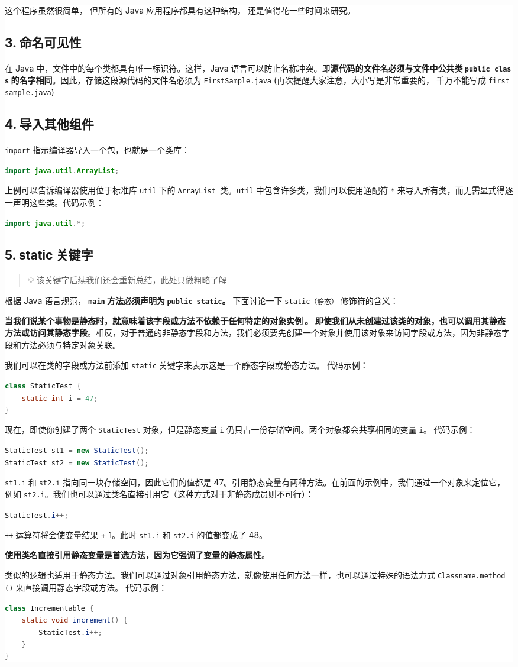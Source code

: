 这个程序虽然很简单， 但所有的 Java 应用程序都具有这种结构， 还是值得花一些时间来研究。

## 3. 命名可见性

在 Java 中，文件中的每个类都具有唯一标识符。这样，Java 语言可以防止名称冲突。即**源代码的文件名必须与文件中公共类 `public class` 的名字相同**。因此，存储这段源代码的文件名必须为 `FirstSample.java`  (再次提醒大家注意，大小写是非常重要的， 千万不能写成 `firstsample.java`) 

## 4. 导入其他组件

`import` 指示编译器导入一个包，也就是一个类库：

```java
import java.util.ArrayList;
```

上例可以告诉编译器使用位于标准库 `util` 下的 `ArrayList `类。`util` 中包含许多类，我们可以使用通配符 `*` 来导入所有类，而无需显式得逐一声明这些类。代码示例：

```java
import java.util.*;
```

## 5. static 关键字

> 💡 该关键字后续我们还会重新总结，此处只做粗略了解

根据 Java 语言规范， **`main` 方法必须声明为 `public static`。** 下面讨论一下 `static（静态）` 修饰符的含义：

**当我们说某个事物是静态时，就意味着该字段或方法不依赖于任何特定的对象实例 。 即使我们从未创建过该类的对象，也可以调用其静态方法或访问其静态字段**。相反，对于普通的非静态字段和方法，我们必须要先创建一个对象并使用该对象来访问字段或方法，因为非静态字段和方法必须与特定对象关联。

我们可以在类的字段或方法前添加 `static` 关键字来表示这是一个静态字段或静态方法。 代码示例：

```java
class StaticTest {
    static int i = 47;
}
```

现在，即使你创建了两个 `StaticTest` 对象，但是静态变量 `i` 仍只占一份存储空间。两个对象都会**共享**相同的变量 `i`。 代码示例：

```java
StaticTest st1 = new StaticTest();
StaticTest st2 = new StaticTest();
```

`st1.i` 和 `st2.i` 指向同一块存储空间，因此它们的值都是 47。引用静态变量有两种方法。在前面的示例中，我们通过一个对象来定位它，例如 `st2.i`。我们也可以通过类名直接引用它（这种方式对于非静态成员则不可行）：

```java
StaticTest.i++;
```

`++` 运算符将会使变量结果 + 1。此时 `st1.i` 和 `st2.i` 的值都变成了 48。

**使用类名直接引用静态变量是首选方法，因为它强调了变量的静态属性**。

类似的逻辑也适用于静态方法。我们可以通过对象引用静态方法，就像使用任何方法一样，也可以通过特殊的语法方式 `Classname.method()` 来直接调用静态字段或方法。 代码示例：

```java
class Incrementable {
    static void increment() { 
      	StaticTest.i++; 
    }
}
```
